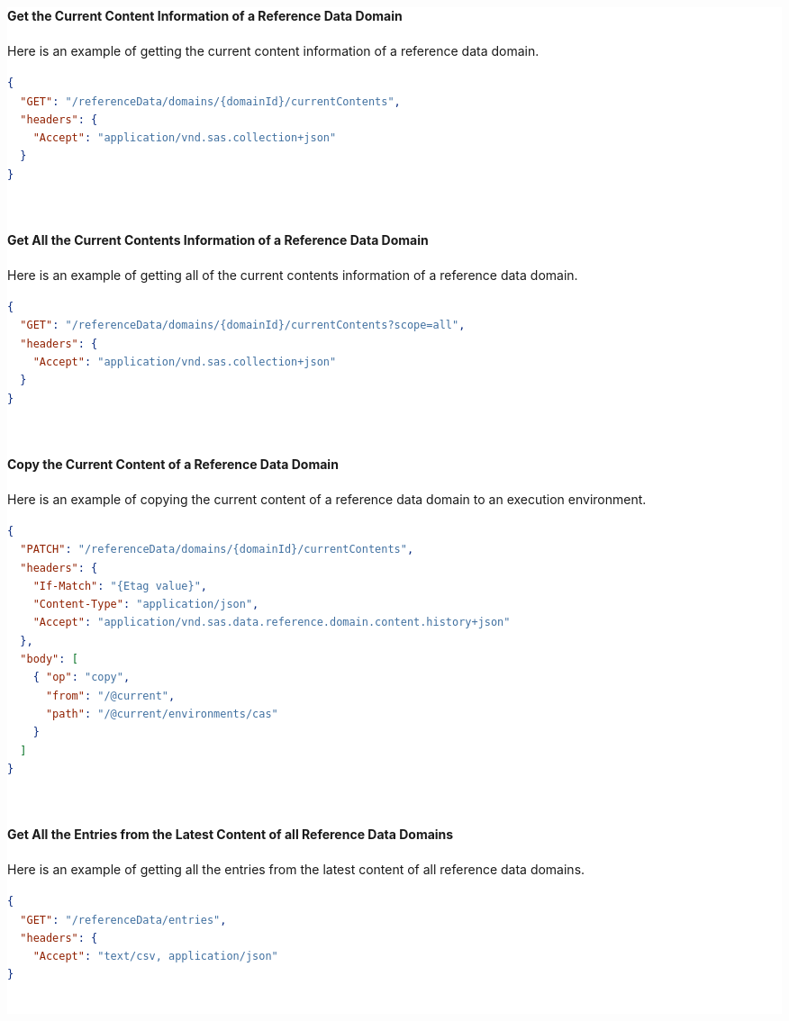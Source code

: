 #### <a name='GetCurrentContentInformationReferenceDataDomain'>Get the Current Content Information of a Reference Data Domain</a>
Here is an example of getting the current content information of a reference data domain.
```json
{
  "GET": "/referenceData/domains/{domainId}/currentContents",
  "headers": {
    "Accept": "application/vnd.sas.collection+json"
  }
}
```
<br>

#### <a name='GetCurrentContentsInformationReferenceDataDomain'>Get All the Current Contents Information of a Reference Data Domain</a>
Here is an example of getting all of the current contents information of a reference data domain.
```json
{
  "GET": "/referenceData/domains/{domainId}/currentContents?scope=all",
  "headers": {
    "Accept": "application/vnd.sas.collection+json"
  }
}
```
<br>

#### <a name='CopyCurrentContentReferenceDataDomain'>Copy the Current Content of a Reference Data Domain</a>
Here is an example of copying the current content of a reference data domain to an execution environment.
```json
{
  "PATCH": "/referenceData/domains/{domainId}/currentContents",
  "headers": {
    "If-Match": "{Etag value}",
    "Content-Type": "application/json",
    "Accept": "application/vnd.sas.data.reference.domain.content.history+json"
  },
  "body": [
    { "op": "copy",
      "from": "/@current",
      "path": "/@current/environments/cas"
    }
  ]
}
```
<br>

#### <a name='GetEntriesLatestContentReferenceDataDomains'>Get All the Entries from the Latest Content of all Reference Data Domains</a>
Here is an example of getting all the entries from the latest content of all reference data domains.
```json
{
  "GET": "/referenceData/entries",
  "headers": {
    "Accept": "text/csv, application/json"
}
```
<br>
